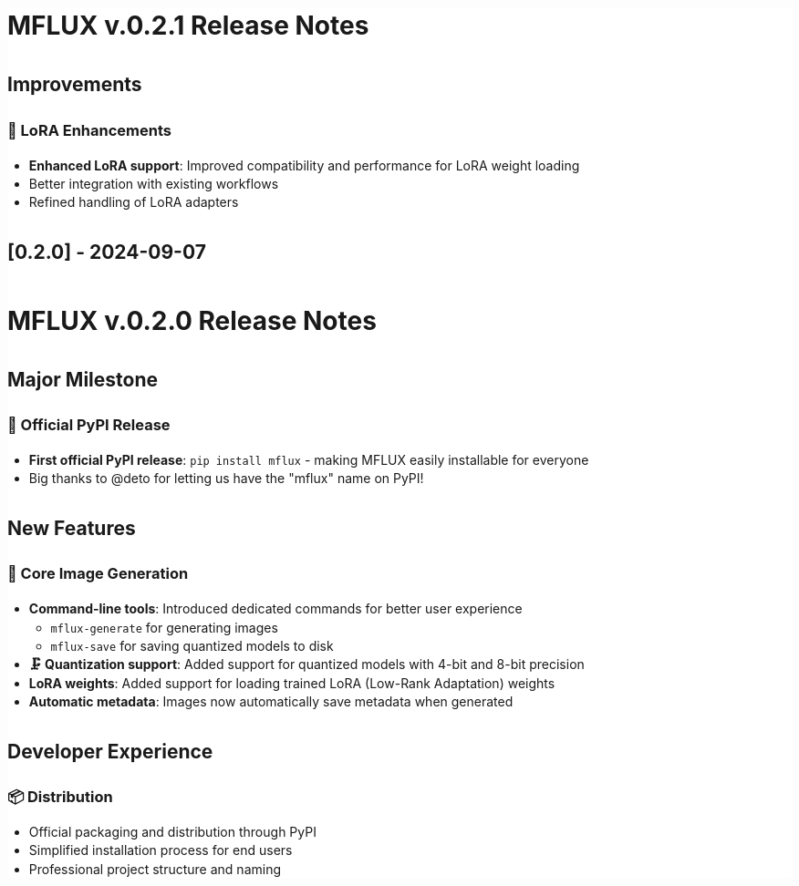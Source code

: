 # MFLUX v.0.2.1 Release Notes

## Improvements

### 🔧 LoRA Enhancements
- **Enhanced LoRA support**: Improved compatibility and performance for LoRA weight loading
- Better integration with existing workflows
- Refined handling of LoRA adapters

## [0.2.0] - 2024-09-07

# MFLUX v.0.2.0 Release Notes

## Major Milestone

### 🚀 Official PyPI Release
- **First official PyPI release**: `pip install mflux` - making MFLUX easily installable for everyone
- Big thanks to @deto for letting us have the "mflux" name on PyPI!

## New Features

### 🎨 Core Image Generation
- **Command-line tools**: Introduced dedicated commands for better user experience
  - `mflux-generate` for generating images
  - `mflux-save` for saving quantized models to disk
- **🗜️ Quantization support**: Added support for quantized models with 4-bit and 8-bit precision
- **LoRA weights**: Added support for loading trained LoRA (Low-Rank Adaptation) weights
- **Automatic metadata**: Images now automatically save metadata when generated

## Developer Experience

### 📦 Distribution
- Official packaging and distribution through PyPI
- Simplified installation process for end users
- Professional project structure and naming
